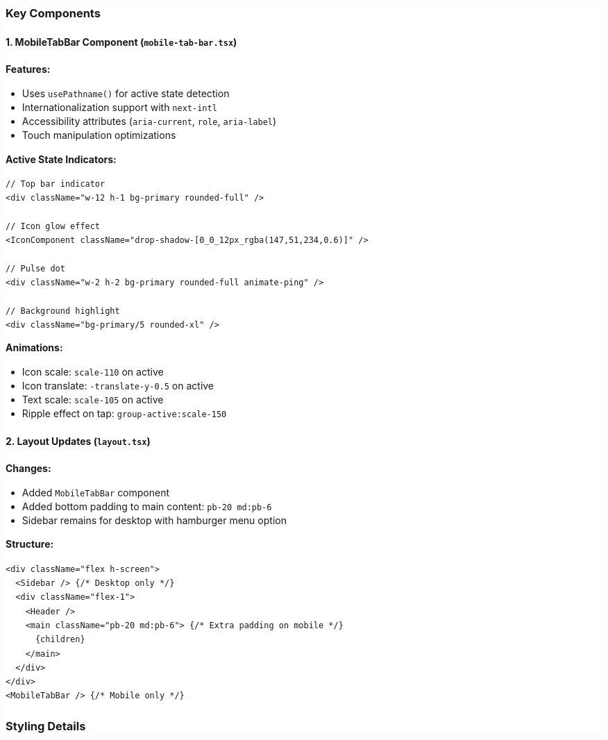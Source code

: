 ### Key Components

#### 1. **MobileTabBar Component** (`mobile-tab-bar.tsx`)

**Features:**
- Uses `usePathname()` for active state detection
- Internationalization support with `next-intl`
- Accessibility attributes (`aria-current`, `role`, `aria-label`)
- Touch manipulation optimizations

**Active State Indicators:**
```tsx
// Top bar indicator
<div className="w-12 h-1 bg-primary rounded-full" />

// Icon glow effect
<IconComponent className="drop-shadow-[0_0_12px_rgba(147,51,234,0.6)]" />

// Pulse dot
<div className="w-2 h-2 bg-primary rounded-full animate-ping" />

// Background highlight
<div className="bg-primary/5 rounded-xl" />
```

**Animations:**
- Icon scale: `scale-110` on active
- Icon translate: `-translate-y-0.5` on active
- Text scale: `scale-105` on active
- Ripple effect on tap: `group-active:scale-150`

#### 2. **Layout Updates** (`layout.tsx`)

**Changes:**
- Added `MobileTabBar` component
- Added bottom padding to main content: `pb-20 md:pb-6`
- Sidebar remains for desktop with hamburger menu option

**Structure:**
```tsx
<div className="flex h-screen">
  <Sidebar /> {/* Desktop only */}
  <div className="flex-1">
    <Header />
    <main className="pb-20 md:pb-6"> {/* Extra padding on mobile */}
      {children}
    </main>
  </div>
</div>
<MobileTabBar /> {/* Mobile only */}
```

### Styling Details
